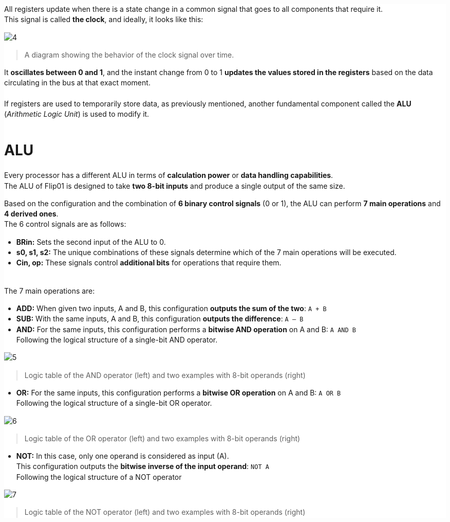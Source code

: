 All registers update when there is a state change in a common signal that goes to all components that require it. <br />
This signal is called **the clock**, and ideally, it looks like this: <br />

![4](https://github.com/user-attachments/assets/c2511464-eeda-4584-a3a3-90f50d8c3842)
> A diagram showing the behavior of the clock signal over time.

It **oscillates between 0 and 1**, and the instant change from 0 to 1 **updates the values stored in the registers** based on the data circulating in the bus at that exact moment. <br />
<br />
If registers are used to temporarily store data, as previously mentioned, another fundamental component called the **ALU** (_Arithmetic Logic Unit_) is used to modify it. <br />

# ALU
Every processor has a different ALU in terms of **calculation power** or **data handling capabilities**. <br />
The ALU of Flip01 is designed to take **two 8-bit inputs** and produce a single output of the same size. <br />

Based on the configuration and the combination of **6 binary control signals** (0 or 1), the ALU can perform **7 main operations** and **4 derived ones**.<br />
The 6 control signals are as follows:

- **BRin:** Sets the second input of the ALU to 0.
- **s0, s1, s2:** The unique combinations of these signals determine which of the 7 main operations will be executed.
- **Cin, op:** These signals control **additional bits** for operations that require them.
<br />
The 7 main operations are:

- **ADD:** When given two inputs, A and B, this configuration **outputs the sum of the two**: `A + B`
- **SUB:** With the same inputs, A and B, this configuration **outputs the difference**: `A — B`
- **AND:** For the same inputs, this configuration performs a **bitwise AND operation** on A and B: `A AND B` <br />
Following the logical structure of a single-bit AND operator.

![5](https://github.com/user-attachments/assets/bc612089-21f1-4143-a9e3-3dcb9f56d757)
> Logic table of the AND operator (left) and two examples with 8-bit operands (right)

- **OR:** For the same inputs, this configuration performs a **bitwise OR operation** on A and B: `A OR B` <br />
Following the logical structure of a single-bit OR operator.

![6](https://github.com/user-attachments/assets/6055b97d-bff2-442a-bdce-0e82994c1cac)
> Logic table of the OR operator (left) and two examples with 8-bit operands (right)

- **NOT:** In this case, only one operand is considered as input (A). <br />
This configuration outputs the **bitwise inverse of the input operand**: `NOT A` <br />
Following the logical structure of a NOT operator

![7](https://github.com/user-attachments/assets/bb6cedb0-cdf2-448c-a791-0635abfcee20)
> Logic table of the NOT operator (left) and two examples with 8-bit operands (right)
